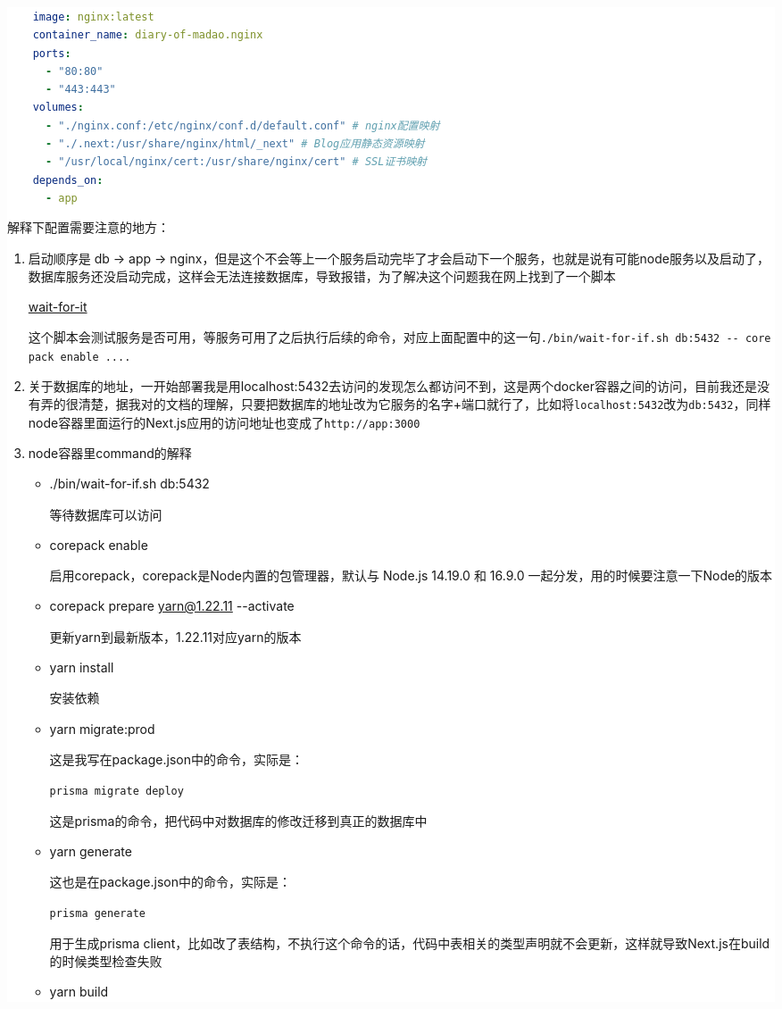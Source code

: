 ```yml
    image: nginx:latest
    container_name: diary-of-madao.nginx
    ports:
      - "80:80"
      - "443:443"
    volumes:
      - "./nginx.conf:/etc/nginx/conf.d/default.conf" # nginx配置映射
      - "./.next:/usr/share/nginx/html/_next" # Blog应用静态资源映射
      - "/usr/local/nginx/cert:/usr/share/nginx/cert" # SSL证书映射
    depends_on:
      - app

```

解释下配置需要注意的地方：

1. 启动顺序是 db -> app -> nginx，但是这个不会等上一个服务启动完毕了才会启动下一个服务，也就是说有可能node服务以及启动了，数据库服务还没启动完成，这样会无法连接数据库，导致报错，为了解决这个问题我在网上找到了一个脚本

    [wait-for-it](https://github.com/vishnubob/wait-for-it)
    
    这个脚本会测试服务是否可用，等服务可用了之后执行后续的命令，对应上面配置中的这一句`./bin/wait-for-if.sh db:5432 -- corepack enable ....`
    
2. 关于数据库的地址，一开始部署我是用localhost:5432去访问的发现怎么都访问不到，这是两个docker容器之间的访问，目前我还是没有弄的很清楚，据我对的文档的理解，只要把数据库的地址改为它服务的名字+端口就行了，比如将`localhost:5432`改为`db:5432`，同样node容器里面运行的Next.js应用的访问地址也变成了`http://app:3000`

3. node容器里command的解释

    - ./bin/wait-for-if.sh db:5432
    
        等待数据库可以访问
        
    - corepack enable
    
        启用corepack，corepack是Node内置的包管理器，默认与 Node.js 14.19.0 和 16.9.0 一起分发，用的时候要注意一下Node的版本
        
    - corepack prepare yarn@1.22.11 --activate
    
        更新yarn到最新版本，1.22.11对应yarn的版本
        
    - yarn install
    
        安装依赖
        
    - yarn migrate:prod
    
        这是我写在package.json中的命令，实际是：
        
        `prisma migrate deploy`
        
        这是prisma的命令，把代码中对数据库的修改迁移到真正的数据库中
        
     - yarn generate
     
         这也是在package.json中的命令，实际是：
         
         `prisma generate`
         
         用于生成prisma client，比如改了表结构，不执行这个命令的话，代码中表相关的类型声明就不会更新，这样就导致Next.js在build的时候类型检查失败
         
      - yarn build
      